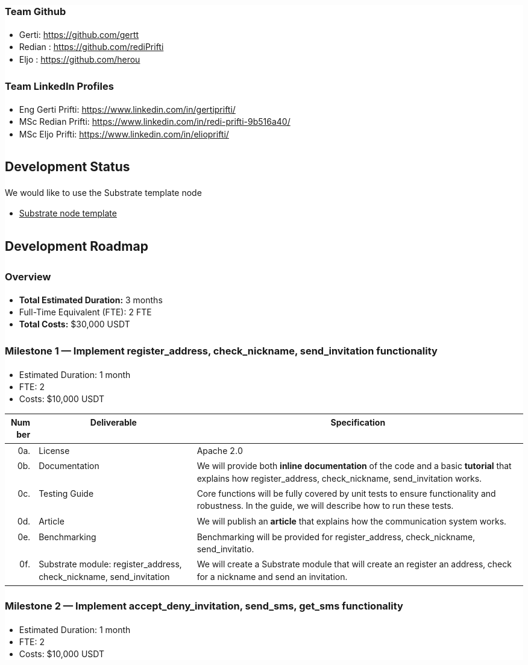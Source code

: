 ### Team Github

- Gerti: https://github.com/gertt
- Redian : https://github.com/rediPrifti
- Eljo : https://github.com/herou

### Team LinkedIn Profiles
- Eng Gerti Prifti: https://www.linkedin.com/in/gertiprifti/
- MSc Redian Prifti: https://www.linkedin.com/in/redi-prifti-9b516a40/
- MSc Eljo Prifti:  https://www.linkedin.com/in/elioprifti/


## Development Status
We would like to use the Substrate template node
- [Substrate node template](https://github.com/substrate-developer-hub/substrate-node-template)

## Development Roadmap

### Overview

- **Total Estimated Duration:** 3 months
- Full-Time Equivalent (FTE): 2 FTE
- **Total Costs:** $30,000 USDT


### Milestone 1 — Implement register_address, check_nickname, send_invitation  functionality

- Estimated Duration: 1 month
- FTE: 2
- Costs: $10,000 USDT

| Number | Deliverable                     | Specification                                                                                                                                                 |
|-------:|---------------------------------|---------------------------------------------------------------------------------------------------------------------------------------------------------------|
|    0a. | License                         | Apache 2.0                                                                                                                                                    |
|    0b. | Documentation                   | We will provide both **inline documentation** of the code and a basic **tutorial** that explains how register_address, check_nickname, send_invitation works. |
|    0c. | Testing Guide                   | Core functions will be fully covered by unit tests to ensure functionality and robustness. In the guide, we will describe how to run these tests.             |
|    0d. | Article                         | We will publish an **article** that explains how the communication system works.                                                                              
|    0e. | Benchmarking                    | Benchmarking will be provided for register_address, check_nickname, send_invitatio.                                                                           
|    0f. | Substrate module: register_address, check_nickname, send_invitation | We will create a Substrate module that will create an register an address, check for a nickname and send an invitation.                                       |


### Milestone 2 — Implement accept_deny_invitation, send_sms, get_sms functionality

- Estimated Duration: 1 month
- FTE: 2
- Costs: $10,000 USDT
